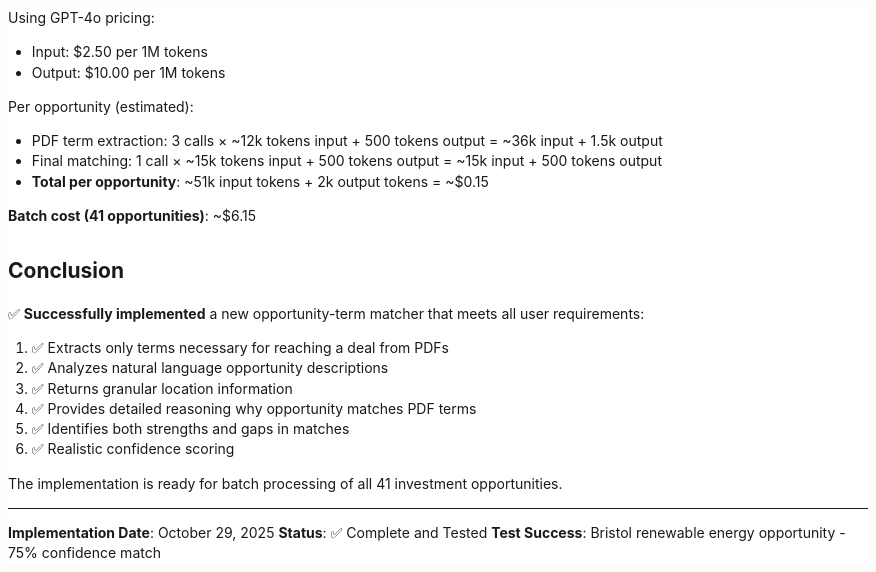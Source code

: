 Using GPT-4o pricing:
- Input: $2.50 per 1M tokens
- Output: $10.00 per 1M tokens

Per opportunity (estimated):
- PDF term extraction: 3 calls × ~12k tokens input + 500 tokens output = ~36k input + 1.5k output
- Final matching: 1 call × ~15k tokens input + 500 tokens output = ~15k input + 500 tokens output
- **Total per opportunity**: ~51k input tokens + 2k output tokens = ~$0.15

**Batch cost (41 opportunities)**: ~$6.15

## Conclusion

✅ **Successfully implemented** a new opportunity-term matcher that meets all user requirements:
1. ✅ Extracts only terms necessary for reaching a deal from PDFs
2. ✅ Analyzes natural language opportunity descriptions
3. ✅ Returns granular location information
4. ✅ Provides detailed reasoning why opportunity matches PDF terms
5. ✅ Identifies both strengths and gaps in matches
6. ✅ Realistic confidence scoring

The implementation is ready for batch processing of all 41 investment opportunities.

---

**Implementation Date**: October 29, 2025
**Status**: ✅ Complete and Tested
**Test Success**: Bristol renewable energy opportunity - 75% confidence match
